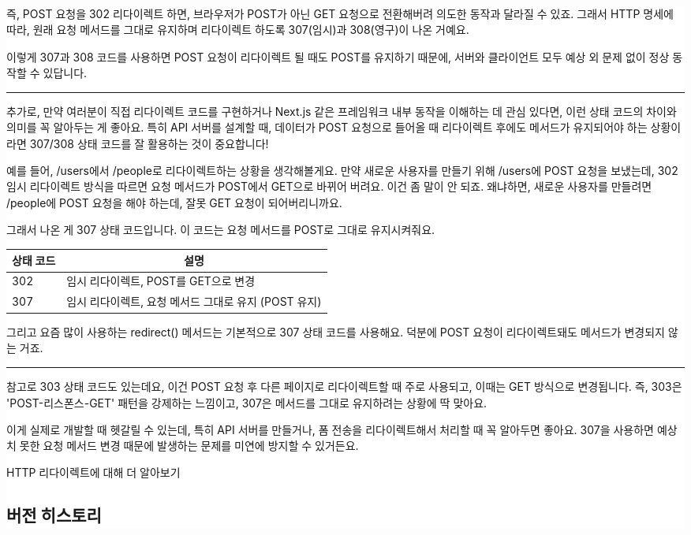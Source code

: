 즉, POST 요청을 302 리다이렉트 하면, 브라우저가 POST가 아닌 GET 요청으로 전환해버려 의도한 동작과 달라질 수 있죠. 그래서 HTTP 명세에 따라, 원래 요청 메서드를 그대로 유지하며 리다이렉트 하도록 307(임시)과 308(영구)이 나온 거예요.

이렇게 307과 308 코드를 사용하면 POST 요청이 리다이렉트 될 때도 POST를 유지하기 때문에, 서버와 클라이언트 모두 예상 외 문제 없이 정상 동작할 수 있답니다.

---

추가로, 만약 여러분이 직접 리다이렉트 코드를 구현하거나 Next.js 같은 프레임워크 내부 동작을 이해하는 데 관심 있다면, 이런 상태 코드의 차이와 의미를 꼭 알아두는 게 좋아요. 특히 API 서버를 설계할 때, 데이터가 POST 요청으로 들어올 때 리다이렉트 후에도 메서드가 유지되어야 하는 상황이라면 307/308 상태 코드를 잘 활용하는 것이 중요합니다!


<ins class="adsbygoogle"
     style="display:block"
     data-ad-client="ca-pub-4877378276818686"
     data-ad-slot="1549334788"
     data-ad-format="auto"
     data-full-width-responsive="true"></ins>
<script>
(adsbygoogle = window.adsbygoogle || []).push({});
</script>

예를 들어, /users에서 /people로 리다이렉트하는 상황을 생각해볼게요. 만약 새로운 사용자를 만들기 위해 /users에 POST 요청을 보냈는데, 302 임시 리다이렉트 방식을 따르면 요청 메서드가 POST에서 GET으로 바뀌어 버려요. 이건 좀 말이 안 되죠. 왜냐하면, 새로운 사용자를 만들려면 /people에 POST 요청을 해야 하는데, 잘못 GET 요청이 되어버리니까요.

그래서 나온 게 307 상태 코드입니다. 이 코드는 요청 메서드를 POST로 그대로 유지시켜줘요.

| 상태 코드 | 설명                                  |
|-----------|-------------------------------------|
| 302       | 임시 리다이렉트, POST를 GET으로 변경 |
| 307       | 임시 리다이렉트, 요청 메서드 그대로 유지 (POST 유지) |

그리고 요즘 많이 사용하는 redirect() 메서드는 기본적으로 307 상태 코드를 사용해요. 덕분에 POST 요청이 리다이렉트돼도 메서드가 변경되지 않는 거죠.

---

참고로 303 상태 코드도 있는데요, 이건 POST 요청 후 다른 페이지로 리다이렉트할 때 주로 사용되고, 이때는 GET 방식으로 변경됩니다. 즉, 303은 'POST-리스폰스-GET' 패턴을 강제하는 느낌이고, 307은 메서드를 그대로 유지하려는 상황에 딱 맞아요.

이게 실제로 개발할 때 헷갈릴 수 있는데, 특히 API 서버를 만들거나, 폼 전송을 리다이렉트해서 처리할 때 꼭 알아두면 좋아요. 307을 사용하면 예상치 못한 요청 메서드 변경 때문에 발생하는 문제를 미연에 방지할 수 있거든요.


<ins class="adsbygoogle"
     style="display:block"
     data-ad-client="ca-pub-4877378276818686"
     data-ad-slot="1549334788"
     data-ad-format="auto"
     data-full-width-responsive="true"></ins>
<script>
(adsbygoogle = window.adsbygoogle || []).push({});
</script>

HTTP 리다이렉트에 대해 더 알아보기

## 버전 히스토리
